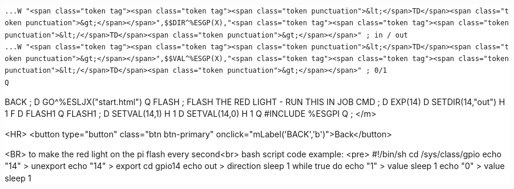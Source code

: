 	...W "<span class="token tag"><span class="token tag"><span class="token punctuation">&lt;</span>TD</span><span class="token punctuation">&gt;</span></span>",$$DIR^%ESGP(X),"<span class="token tag"><span class="token tag"><span class="token punctuation">&lt;/</span>TD</span><span class="token punctuation">&gt;</span></span>" ; in / out
	...W "<span class="token tag"><span class="token tag"><span class="token punctuation">&lt;</span>TD</span><span class="token punctuation">&gt;</span></span>",$$VAL^%ESGP(X),"<span class="token tag"><span class="token tag"><span class="token punctuation">&lt;/</span>TD</span><span class="token punctuation">&gt;</span></span>" ; 0/1
	Q
BACK ;
	D GO^%ESLJX("start.html")
	Q
FLASH ;  FLASH THE RED LIGHT - RUN THIS IN JOB CMD
	;
	D EXP(14)
	D SETDIR(14,"out") H 1
	F  D FLASH1
	Q
FLASH1	;
	D SETVAL(14,1) H 1
	D SETVAL(14,0) H 1
	Q
	#INCLUDE %ESGPI
	Q
	;
<span class="token tag"><span class="token tag"><span class="token punctuation">&lt;/</span>m</span><span class="token punctuation">&gt;</span></span>

<span class="token tag"><span class="token tag"><span class="token punctuation">&lt;</span>HR</span><span class="token punctuation">&gt;</span></span>
<span class="token tag"><span class="token tag"><span class="token punctuation">&lt;</span>button</span> <span class="token attr-name">type</span><span class="token attr-value"><span class="token punctuation">=</span><span class="token punctuation">"</span>button<span class="token punctuation">"</span></span> <span class="token attr-name">class</span><span class="token attr-value"><span class="token punctuation">=</span><span class="token punctuation">"</span>btn btn-primary<span class="token punctuation">"</span></span> <span class="token attr-name">onclick</span><span class="token attr-value"><span class="token punctuation">=</span><span class="token punctuation">"</span>mLabel(<span class="token punctuation">'</span>BACK<span class="token punctuation">'</span>,<span class="token punctuation">'</span>b<span class="token punctuation">'</span>)<span class="token punctuation">"</span></span><span class="token punctuation">&gt;</span></span>Back<span class="token tag"><span class="token tag"><span class="token punctuation">&lt;/</span>button</span><span class="token punctuation">&gt;</span></span>

<span class="token tag"><span class="token tag"><span class="token punctuation">&lt;</span>BR</span><span class="token punctuation">&gt;</span></span>
to make the red light on the pi flash every second<span class="token tag"><span class="token tag"><span class="token punctuation">&lt;</span>br</span><span class="token punctuation">&gt;</span></span>
bash script code example:
<span class="token tag"><span class="token tag"><span class="token punctuation">&lt;</span>pre</span><span class="token punctuation">&gt;</span></span>
#!/bin/sh
cd /sys/class/gpio
echo "14" &gt; unexport
echo "14" &gt; export
cd gpio14
echo out &gt; direction
sleep 1
while true
do
        echo "1" &gt; value
        sleep 1
        echo "0" &gt; value
        sleep 1